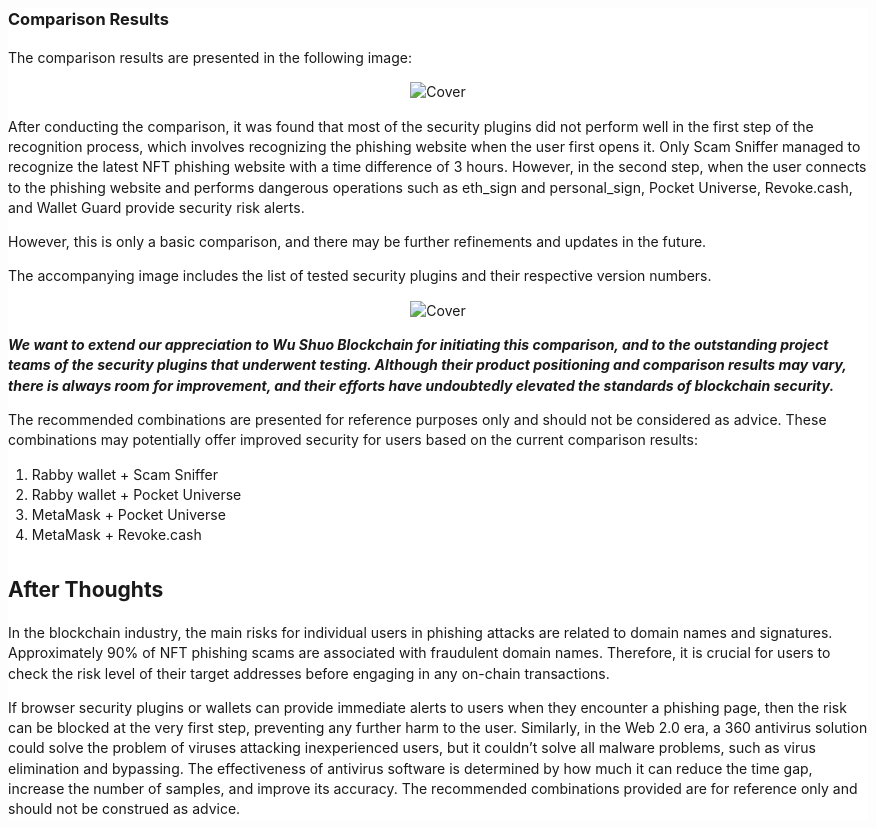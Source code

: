 ### Comparison Results

The comparison results are presented in the following image:

   <div align=center>
   <img src="https://user-images.githubusercontent.com/107821372/222034634-8e5ccf6d-b3a6-488f-9458-c9fe05e4c789.png" alt="Cover" width="80%"/>
   </div> 
   
   After conducting the comparison, it was found that most of the security plugins did not perform well in the first step of the recognition process, which involves recognizing the phishing website when the user first opens it. Only Scam Sniffer managed to recognize the latest NFT phishing website with a time difference of 3 hours. However, in the second step, when the user connects to the phishing website and performs dangerous operations such as eth_sign and personal_sign, Pocket Universe, Revoke.cash, and Wallet Guard provide security risk alerts.

   However, this is only a basic comparison, and there may be further refinements and updates in the future.
   
   The accompanying image includes the list of tested security plugins and their respective version numbers.
   
   <div align=center>
   <img src="https://user-images.githubusercontent.com/107821372/222034772-444af843-0511-49c7-ae93-84b0b0790f4f.png" alt="Cover" width="80%"/>
   </div> 
   
   ***We want to extend our appreciation to Wu Shuo Blockchain for initiating this comparison, and to the outstanding project teams of the security plugins that underwent testing. Although their product positioning and comparison results may vary, there is always room for improvement, and their efforts have undoubtedly elevated the standards of blockchain security.***
   
   The recommended combinations are presented for reference purposes only and should not be considered as advice. These combinations may potentially offer improved security for users based on the current comparison results:
   1. Rabby wallet + Scam Sniffer
   2. Rabby wallet + Pocket Universe
   3. MetaMask + Pocket Universe
   4. MetaMask + Revoke.cash
   
## After Thoughts

In the blockchain industry, the main risks for individual users in phishing attacks are related to domain names and signatures. Approximately 90% of NFT phishing scams are associated with fraudulent domain names. Therefore, it is crucial for users to check the risk level of their target addresses before engaging in any on-chain transactions. 

If browser security plugins or wallets can provide immediate alerts to users when they encounter a phishing page, then the risk can be blocked at the very first step, preventing any further harm to the user. Similarly, in the Web 2.0 era, a 360 antivirus solution could solve the problem of viruses attacking inexperienced users, but it couldn’t solve all malware problems, such as virus elimination and bypassing. The effectiveness of antivirus software is determined by how much it can reduce the time gap, increase the number of samples, and improve its accuracy. The recommended combinations provided are for reference only and should not be construed as advice.
